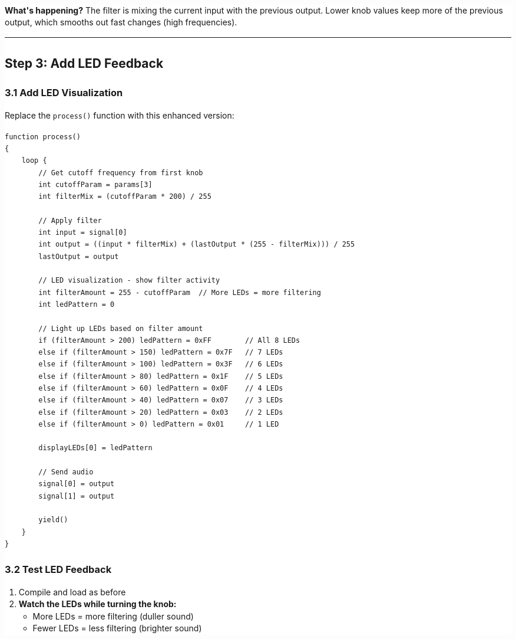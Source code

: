 **What's happening?** The filter is mixing the current input with the previous output. Lower knob values keep more of the previous output, which smooths out fast changes (high frequencies).

---

## Step 3: Add LED Feedback

### 3.1 Add LED Visualization
Replace the `process()` function with this enhanced version:

```impala
function process()
{
    loop {
        // Get cutoff frequency from first knob
        int cutoffParam = params[3]
        int filterMix = (cutoffParam * 200) / 255
        
        // Apply filter
        int input = signal[0]
        int output = ((input * filterMix) + (lastOutput * (255 - filterMix))) / 255
        lastOutput = output
        
        // LED visualization - show filter activity
        int filterAmount = 255 - cutoffParam  // More LEDs = more filtering
        int ledPattern = 0
        
        // Light up LEDs based on filter amount
        if (filterAmount > 200) ledPattern = 0xFF        // All 8 LEDs
        else if (filterAmount > 150) ledPattern = 0x7F   // 7 LEDs
        else if (filterAmount > 100) ledPattern = 0x3F   // 6 LEDs
        else if (filterAmount > 80) ledPattern = 0x1F    // 5 LEDs
        else if (filterAmount > 60) ledPattern = 0x0F    // 4 LEDs
        else if (filterAmount > 40) ledPattern = 0x07    // 3 LEDs
        else if (filterAmount > 20) ledPattern = 0x03    // 2 LEDs
        else if (filterAmount > 0) ledPattern = 0x01     // 1 LED
        
        displayLEDs[0] = ledPattern
        
        // Send audio
        signal[0] = output
        signal[1] = output
        
        yield()
    }
}
```

### 3.2 Test LED Feedback
1. Compile and load as before
2. **Watch the LEDs while turning the knob:**
   - More LEDs = more filtering (duller sound)
   - Fewer LEDs = less filtering (brighter sound)
